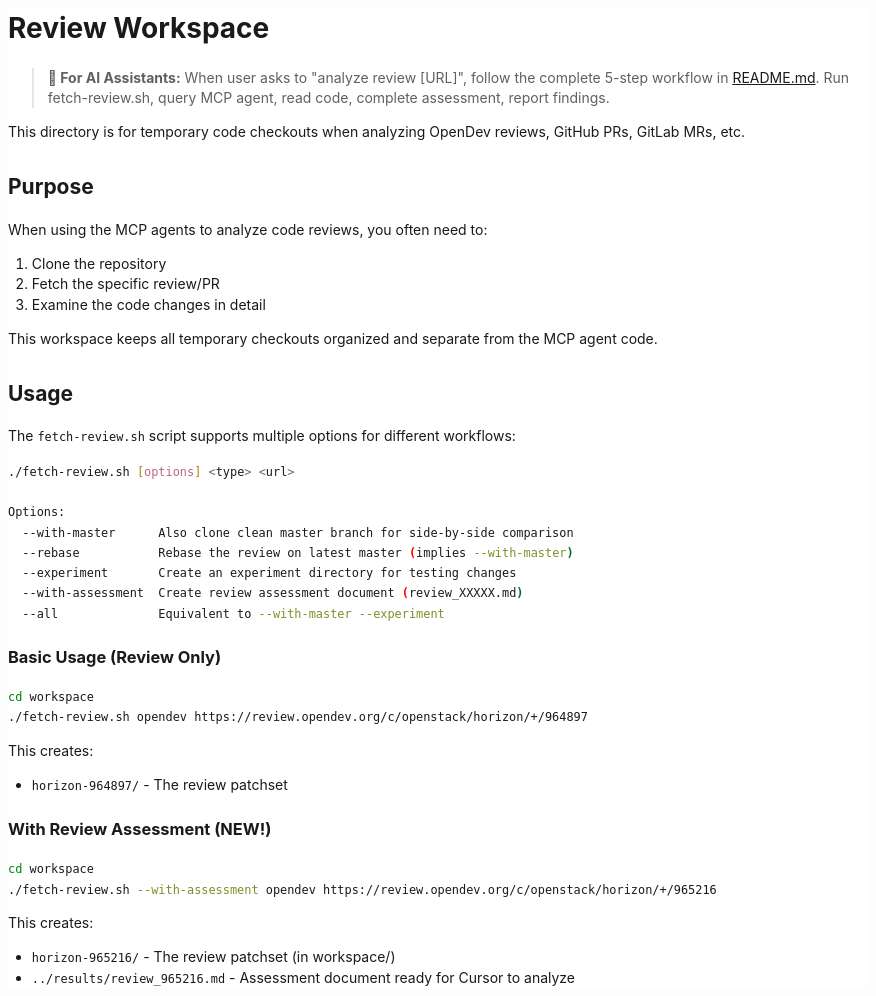 # Review Workspace

> **📝 For AI Assistants:** When user asks to "analyze review [URL]", follow the complete 5-step workflow in [README.md](../README.md#ai-assistant-instructions). Run fetch-review.sh, query MCP agent, read code, complete assessment, report findings.

This directory is for temporary code checkouts when analyzing OpenDev reviews, GitHub PRs, GitLab MRs, etc.

## Purpose

When using the MCP agents to analyze code reviews, you often need to:
1. Clone the repository
2. Fetch the specific review/PR
3. Examine the code changes in detail

This workspace keeps all temporary checkouts organized and separate from the MCP agent code.

## Usage

The `fetch-review.sh` script supports multiple options for different workflows:

```bash
./fetch-review.sh [options] <type> <url>

Options:
  --with-master      Also clone clean master branch for side-by-side comparison
  --rebase           Rebase the review on latest master (implies --with-master)
  --experiment       Create an experiment directory for testing changes
  --with-assessment  Create review assessment document (review_XXXXX.md)
  --all              Equivalent to --with-master --experiment
```

### Basic Usage (Review Only)

```bash
cd workspace
./fetch-review.sh opendev https://review.opendev.org/c/openstack/horizon/+/964897
```

This creates:
- `horizon-964897/` - The review patchset

### With Review Assessment (NEW!)

```bash
cd workspace
./fetch-review.sh --with-assessment opendev https://review.opendev.org/c/openstack/horizon/+/965216
```

This creates:
- `horizon-965216/` - The review patchset (in workspace/)
- `../results/review_965216.md` - Assessment document ready for Cursor to analyze
